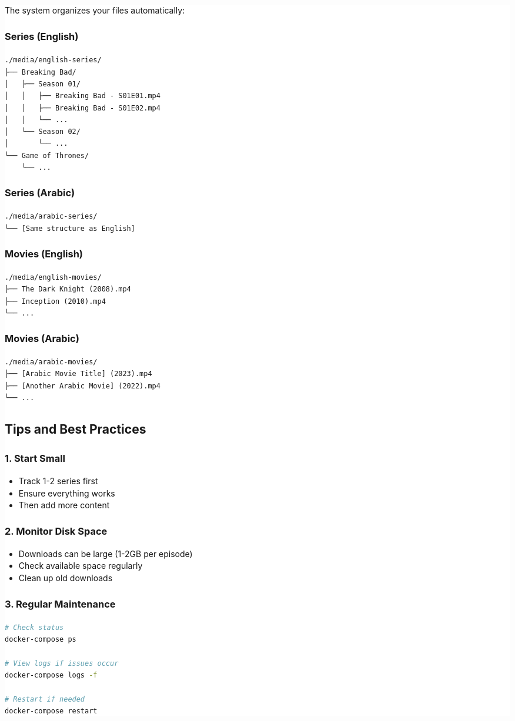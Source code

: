 The system organizes your files automatically:

### Series (English)
```
./media/english-series/
├── Breaking Bad/
│   ├── Season 01/
│   │   ├── Breaking Bad - S01E01.mp4
│   │   ├── Breaking Bad - S01E02.mp4
│   │   └── ...
│   └── Season 02/
│       └── ...
└── Game of Thrones/
    └── ...
```

### Series (Arabic)
```
./media/arabic-series/
└── [Same structure as English]
```

### Movies (English)
```
./media/english-movies/
├── The Dark Knight (2008).mp4
├── Inception (2010).mp4
└── ...
```

### Movies (Arabic)
```
./media/arabic-movies/
├── [Arabic Movie Title] (2023).mp4
├── [Another Arabic Movie] (2022).mp4
└── ...
```

## Tips and Best Practices

### 1. Start Small
- Track 1-2 series first
- Ensure everything works
- Then add more content

### 2. Monitor Disk Space
- Downloads can be large (1-2GB per episode)
- Check available space regularly
- Clean up old downloads

### 3. Regular Maintenance
```bash
# Check status
docker-compose ps

# View logs if issues occur
docker-compose logs -f

# Restart if needed
docker-compose restart
```
